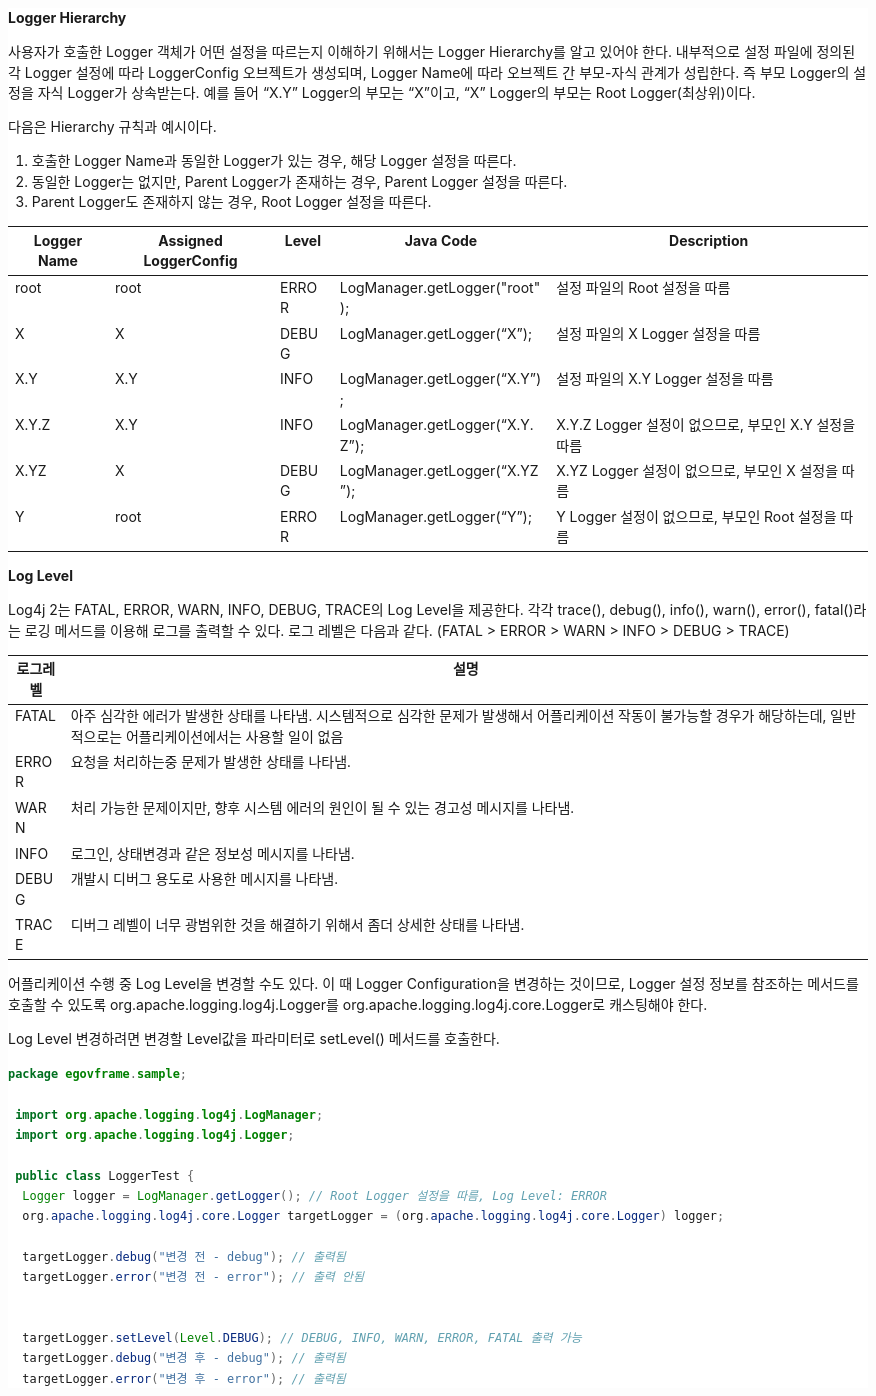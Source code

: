 **Logger Hierarchy**

사용자가 호출한 Logger 객체가 어떤 설정을 따르는지 이해하기 위해서는 Logger Hierarchy를 알고 있어야 한다.
내부적으로 설정 파일에 정의된 각 Logger 설정에 따라 LoggerConfig 오브젝트가 생성되며,
Logger Name에 따라 오브젝트 간 부모-자식 관계가 성립한다. 즉 부모 Logger의 설정을 자식 Logger가 상속받는다.
예를 들어 “X.Y” Logger의 부모는 “X”이고, “X” Logger의 부모는 Root Logger(최상위)이다.

다음은 Hierarchy 규칙과 예시이다.

1) 호출한 Logger Name과 동일한 Logger가 있는 경우, 해당 Logger 설정을 따른다.
2) 동일한 Logger는 없지만, Parent Logger가 존재하는 경우, Parent Logger 설정을 따른다.
3) Parent Logger도 존재하지 않는 경우, Root Logger 설정을 따른다.

|**Logger Name**| **Assigned LoggerConfig**| **Level**| **Java Code**| **Description**|
|------|-----|------|-------|-------|
| root | root | ERROR | LogManager.getLogger("root");|설정 파일의 Root 설정을 따름 |
| X | X | DEBUG | LogManager.getLogger(“X”); | 설정 파일의 X Logger 설정을 따름 |
| X.Y | X.Y | INFO | LogManager.getLogger(“X.Y”); | 설정 파일의 X.Y Logger 설정을 따름 | 
| X.Y.Z | X.Y | INFO | LogManager.getLogger(“X.Y.Z”); | X.Y.Z Logger 설정이 없으므로, 부모인 X.Y 설정을 따름 | 
| X.YZ | X | DEBUG | LogManager.getLogger(“X.YZ”); | X.YZ Logger 설정이 없으므로, 부모인 X 설정을 따름 | 
| Y | root | ERROR | LogManager.getLogger(“Y”); | Y Logger 설정이 없으므로, 부모인 Root 설정을 따름 |  

**Log Level**

Log4j 2는 FATAL, ERROR, WARN, INFO, DEBUG, TRACE의 Log Level을 제공한다.
각각 trace(), debug(), info(), warn(), error(), fatal()라는 로깅 메서드를 이용해 로그를 출력할 수 있다.
로그 레벨은 다음과 같다. (FATAL > ERROR > WARN > INFO > DEBUG > TRACE)

|**로그레벨**|**설명**| 
|-------|------|
|FATAL |아주 심각한 에러가 발생한 상태를 나타냄. 시스템적으로 심각한 문제가 발생해서 어플리케이션 작동이 불가능할 경우가 해당하는데, 일반적으로는 어플리케이션에서는 사용할 일이 없음|
|ERROR | 요청을 처리하는중 문제가 발생한 상태를 나타냄. |
|WARN | 처리 가능한 문제이지만, 향후 시스템 에러의 원인이 될 수 있는 경고성 메시지를 나타냄. | 
|INFO | 로그인, 상태변경과 같은 정보성 메시지를 나타냄. | 
|DEBUG | 개발시 디버그 용도로 사용한 메시지를 나타냄. | 
|TRACE | 디버그 레벨이 너무 광범위한 것을 해결하기 위해서 좀더 상세한 상태를 나타냄. | 

어플리케이션 수행 중 Log Level을 변경할 수도 있다. 이 때 Logger Configuration을 변경하는 것이므로, Logger 설정 정보를 참조하는 메서드를 호출할 수 있도록 org.apache.logging.log4j.Logger를 org.apache.logging.log4j.core.Logger로 캐스팅해야 한다.

Log Level 변경하려면 변경할 Level값을 파라미터로 setLevel() 메서드를 호출한다.

```java
package egovframe.sample;
 
 import org.apache.logging.log4j.LogManager;
 import org.apache.logging.log4j.Logger;
 
 public class LoggerTest {
  Logger logger = LogManager.getLogger(); // Root Logger 설정을 따름, Log Level: ERROR
  org.apache.logging.log4j.core.Logger targetLogger = (org.apache.logging.log4j.core.Logger) logger;
 
  targetLogger.debug("변경 전 - debug"); // 출력됨
  targetLogger.error("변경 전 - error"); // 출력 안됨
 
 
  targetLogger.setLevel(Level.DEBUG); // DEBUG, INFO, WARN, ERROR, FATAL 출력 가능
  targetLogger.debug("변경 후 - debug"); // 출력됨
  targetLogger.error("변경 후 - error"); // 출력됨	
```